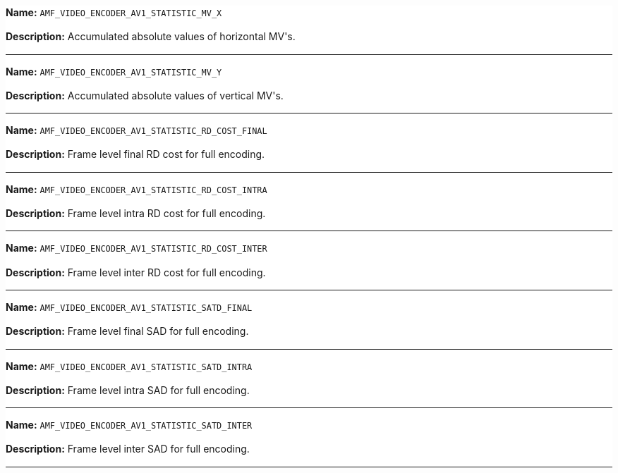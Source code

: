 **Name:**
`AMF_VIDEO_ENCODER_AV1_STATISTIC_MV_X`

**Description:**
Accumulated absolute values of horizontal MV's.

---

**Name:**
`AMF_VIDEO_ENCODER_AV1_STATISTIC_MV_Y`

**Description:**
Accumulated absolute values of vertical MV's.

---

**Name:**
`AMF_VIDEO_ENCODER_AV1_STATISTIC_RD_COST_FINAL`

**Description:**
Frame level final RD cost for full encoding.

---

**Name:**
`AMF_VIDEO_ENCODER_AV1_STATISTIC_RD_COST_INTRA`

**Description:**
Frame level intra RD cost for full encoding.

---

**Name:**
`AMF_VIDEO_ENCODER_AV1_STATISTIC_RD_COST_INTER`

**Description:**
Frame level inter RD cost for full encoding.

---

**Name:**
`AMF_VIDEO_ENCODER_AV1_STATISTIC_SATD_FINAL`

**Description:**
Frame level final SAD for full encoding.

---

**Name:**
`AMF_VIDEO_ENCODER_AV1_STATISTIC_SATD_INTRA`

**Description:**
Frame level intra SAD for full encoding.

---

**Name:**
`AMF_VIDEO_ENCODER_AV1_STATISTIC_SATD_INTER`

**Description:**
Frame level inter SAD for full encoding.

---